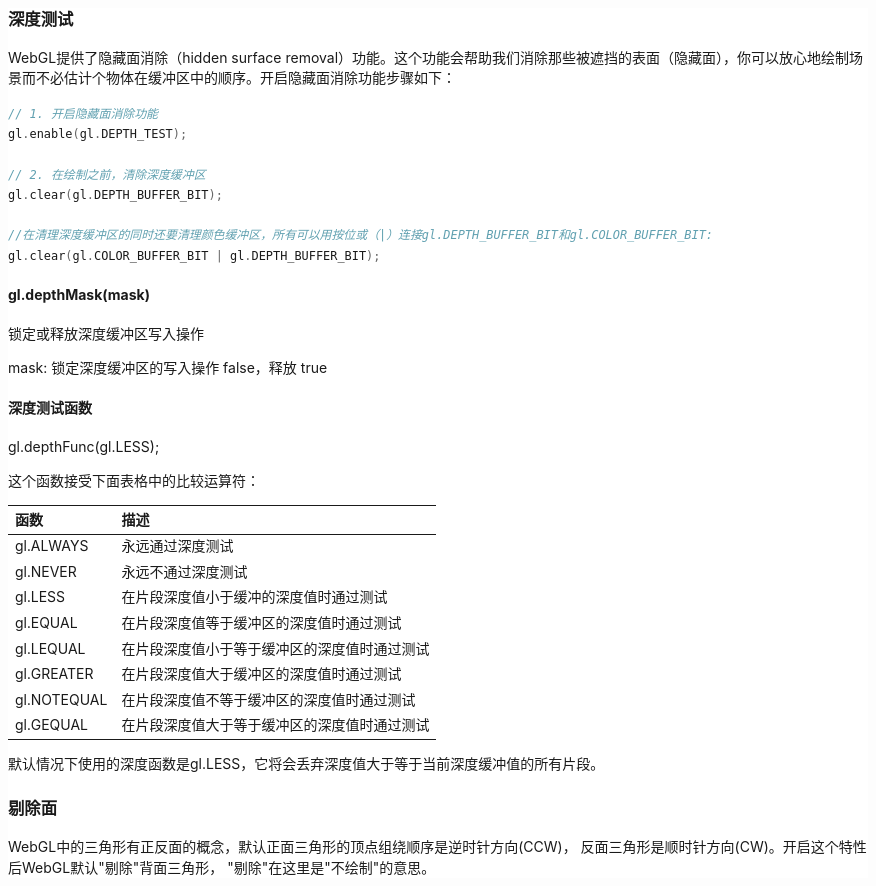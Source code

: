 

### 深度测试

WebGL提供了隐藏面消除（hidden surface removal）功能。这个功能会帮助我们消除那些被遮挡的表面（隐藏面），你可以放心地绘制场景而不必估计个物体在缓冲区中的顺序。开启隐藏面消除功能步骤如下：

```c
// 1. 开启隐藏面消除功能
gl.enable(gl.DEPTH_TEST);

// 2. 在绘制之前，清除深度缓冲区
gl.clear(gl.DEPTH_BUFFER_BIT);

//在清理深度缓冲区的同时还要清理颜色缓冲区，所有可以用按位或（|）连接gl.DEPTH_BUFFER_BIT和gl.COLOR_BUFFER_BIT:
gl.clear(gl.COLOR_BUFFER_BIT | gl.DEPTH_BUFFER_BIT);
```



#### gl.depthMask(mask)

锁定或释放深度缓冲区写入操作

mask:  锁定深度缓冲区的写入操作 false，释放 true



#### 深度测试函数

gl.depthFunc(gl.LESS);

这个函数接受下面表格中的比较运算符：

| 函数        | 描述                                         |
| :---------- | :------------------------------------------- |
| gl.ALWAYS   | 永远通过深度测试                             |
| gl.NEVER    | 永远不通过深度测试                           |
| gl.LESS     | 在片段深度值小于缓冲的深度值时通过测试       |
| gl.EQUAL    | 在片段深度值等于缓冲区的深度值时通过测试     |
| gl.LEQUAL   | 在片段深度值小于等于缓冲区的深度值时通过测试 |
| gl.GREATER  | 在片段深度值大于缓冲区的深度值时通过测试     |
| gl.NOTEQUAL | 在片段深度值不等于缓冲区的深度值时通过测试   |
| gl.GEQUAL   | 在片段深度值大于等于缓冲区的深度值时通过测试 |

默认情况下使用的深度函数是gl.LESS，它将会丢弃深度值大于等于当前深度缓冲值的所有片段。



### 剔除面

WebGL中的三角形有正反面的概念，默认正面三角形的顶点组绕顺序是逆时针方向(CCW)， 反面三角形是顺时针方向(CW)。开启这个特性后WebGL默认"剔除"背面三角形， "剔除"在这里是"不绘制"的意思。

